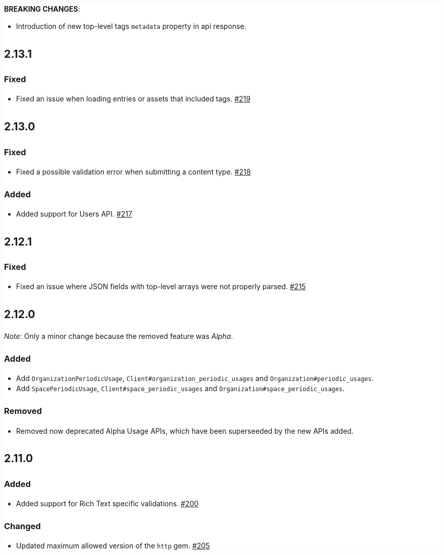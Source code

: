 **BREAKING CHANGES**:
* Introduction of new top-level tags `metadata` property in api response.

## 2.13.1
### Fixed
* Fixed an issue when loading entries or assets that included tags. [#219](https://github.com/contentful/contentful-management.rb/issues/219)

## 2.13.0
### Fixed
* Fixed a possible validation error when submitting a content type. [#218](https://github.com/contentful/contentful-management.rb/pull/218)

### Added
* Added support for Users API. [#217](https://github.com/contentful/contentful-management.rb/pull/217)

## 2.12.1

### Fixed
* Fixed an issue where JSON fields with top-level arrays were not properly parsed. [#215](https://github.com/contentful/contentful-management.rb/issues/215)

## 2.12.0

*Note*: Only a minor change because the removed feature was *Alpha*.

### Added
* Add `OrganizationPeriodicUsage`, `Client#organization_periodic_usages` and `Organization#periodic_usages`.
* Add `SpacePeriodicUsage`, `Client#space_periodic_usages` and `Organization#space_periodic_usages`.

### Removed
* Removed now deprecated Alpha Usage APIs, which have been superseeded by the new APIs added.

## 2.11.0
### Added
* Added support for Rich Text specific validations. [#200](https://github.com/contentful/contentful-management.rb/pull/200)

### Changed
* Updated maximum allowed version of the `http` gem. [#205](https://github.com/contentful/contentful-management.rb/issues/205)
